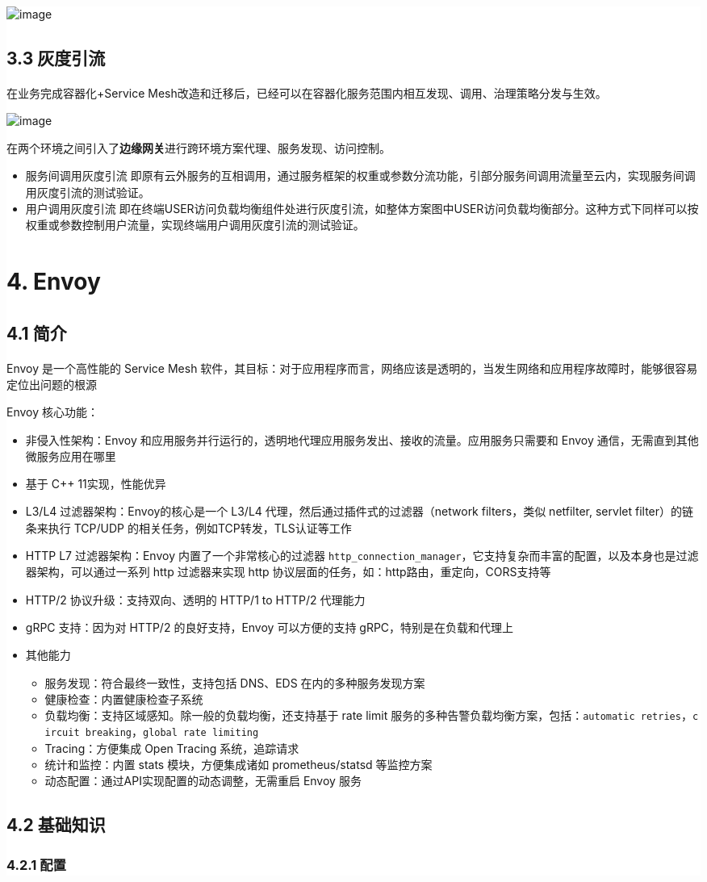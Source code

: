 ![image](https://cdn.jsdelivr.net/gh/elihe2011/bedgraph@master/servicemesh/envoy-istio-multi-registry.jpg)



## 3.3 灰度引流

在业务完成容器化+Service Mesh改造和迁移后，已经可以在容器化服务范围内相互发现、调用、治理策略分发与生效。

![image](https://cdn.jsdelivr.net/gh/elihe2011/bedgraph@master/servicemesh/envoy-istio-loadbalancer.jpg)

在两个环境之间引入了**边缘网关**进行跨环境方案代理、服务发现、访问控制。

- 服务间调用灰度引流
  即原有云外服务的互相调用，通过服务框架的权重或参数分流功能，引部分服务间调用流量至云内，实现服务间调用灰度引流的测试验证。
- 用户调用灰度引流
  即在终端USER访问负载均衡组件处进行灰度引流，如整体方案图中USER访问负载均衡部分。这种方式下同样可以按权重或参数控制用户流量，实现终端用户调用灰度引流的测试验证。





# 4. Envoy

## 4.1 简介

Envoy 是一个高性能的 Service Mesh 软件，其目标：对于应用程序而言，网络应该是透明的，当发生网络和应用程序故障时，能够很容易定位出问题的根源

Envoy 核心功能：

- 非侵入性架构：Envoy 和应用服务并行运行的，透明地代理应用服务发出、接收的流量。应用服务只需要和 Envoy 通信，无需直到其他微服务应用在哪里

- 基于 C++ 11实现，性能优异
- L3/L4 过滤器架构：Envoy的核心是一个 L3/L4 代理，然后通过插件式的过滤器（network filters，类似 netfilter, servlet filter）的链条来执行 TCP/UDP 的相关任务，例如TCP转发，TLS认证等工作
- HTTP L7 过滤器架构：Envoy 内置了一个非常核心的过滤器 `http_connection_manager`，它支持复杂而丰富的配置，以及本身也是过滤器架构，可以通过一系列 http 过滤器来实现 http 协议层面的任务，如：http路由，重定向，CORS支持等

- HTTP/2 协议升级：支持双向、透明的 HTTP/1 to HTTP/2 代理能力

- gRPC 支持：因为对 HTTP/2 的良好支持，Envoy 可以方便的支持 gRPC，特别是在负载和代理上
- 其他能力
  - 服务发现：符合最终一致性，支持包括 DNS、EDS 在内的多种服务发现方案
  - 健康检查：内置健康检查子系统
  - 负载均衡：支持区域感知。除一般的负载均衡，还支持基于 rate limit 服务的多种告警负载均衡方案，包括：`automatic retries`，`circuit breaking`，`global rate limiting`
  - Tracing：方便集成 Open Tracing 系统，追踪请求
  - 统计和监控：内置 stats 模块，方便集成诸如 prometheus/statsd 等监控方案
  - 动态配置：通过API实现配置的动态调整，无需重启 Envoy 服务



## 4.2 基础知识

### 4.2.1 配置
